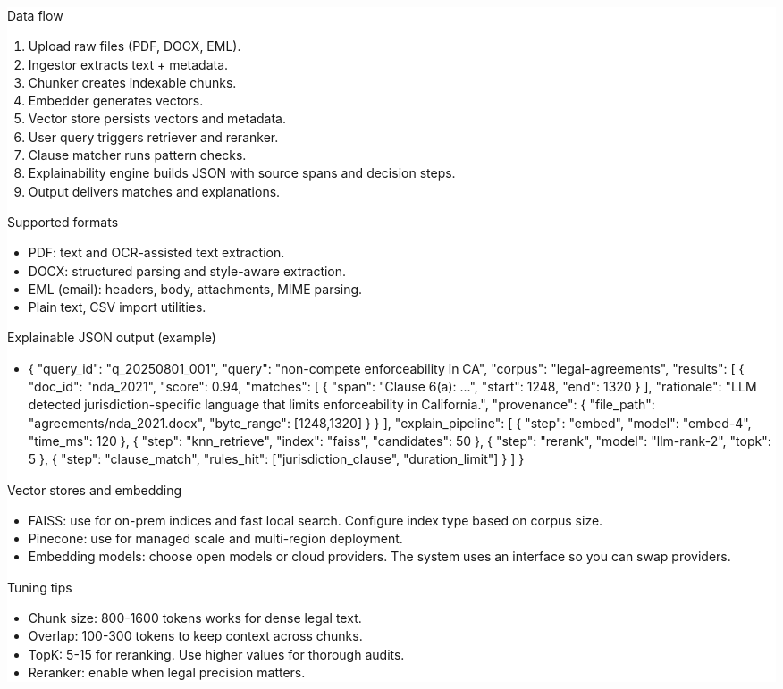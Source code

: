 Data flow
1. Upload raw files (PDF, DOCX, EML).
2. Ingestor extracts text + metadata.
3. Chunker creates indexable chunks.
4. Embedder generates vectors.
5. Vector store persists vectors and metadata.
6. User query triggers retriever and reranker.
7. Clause matcher runs pattern checks.
8. Explainability engine builds JSON with source spans and decision steps.
9. Output delivers matches and explanations.

Supported formats
- PDF: text and OCR-assisted text extraction.
- DOCX: structured parsing and style-aware extraction.
- EML (email): headers, body, attachments, MIME parsing.
- Plain text, CSV import utilities.

Explainable JSON output (example)
- {
  "query_id": "q_20250801_001",
  "query": "non-compete enforceability in CA",
  "corpus": "legal-agreements",
  "results": [
    {
      "doc_id": "nda_2021",
      "score": 0.94,
      "matches": [
        { "span": "Clause 6(a): ...", "start": 1248, "end": 1320 }
      ],
      "rationale": "LLM detected jurisdiction-specific language that limits enforceability in California.",
      "provenance": { "file_path": "agreements/nda_2021.docx", "byte_range": [1248,1320] }
    }
  ],
  "explain_pipeline": [
    { "step": "embed", "model": "embed-4", "time_ms": 120 },
    { "step": "knn_retrieve", "index": "faiss", "candidates": 50 },
    { "step": "rerank", "model": "llm-rank-2", "topk": 5 },
    { "step": "clause_match", "rules_hit": ["jurisdiction_clause", "duration_limit"] }
  ]
}

Vector stores and embedding
- FAISS: use for on-prem indices and fast local search. Configure index type based on corpus size.
- Pinecone: use for managed scale and multi-region deployment.
- Embedding models: choose open models or cloud providers. The system uses an interface so you can swap providers.

Tuning tips
- Chunk size: 800-1600 tokens works for dense legal text.
- Overlap: 100-300 tokens to keep context across chunks.
- TopK: 5-15 for reranking. Use higher values for thorough audits.
- Reranker: enable when legal precision matters.

